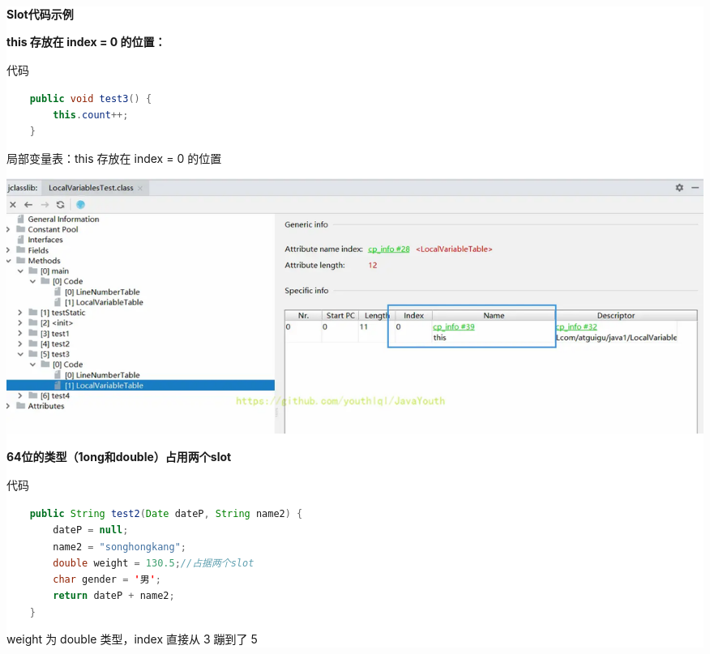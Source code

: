 **Slot代码示例**

**this 存放在 index = 0 的位置：**

代码

```java
	public void test3() {
        this.count++;
    }
```



局部变量表：this 存放在 index = 0 的位置

![](image/JVMRuntimeDataArea1.assets/0015.webp)



**64位的类型（1ong和double）占用两个slot**

代码

```java
 	public String test2(Date dateP, String name2) {
        dateP = null;
        name2 = "songhongkang";
        double weight = 130.5;//占据两个slot
        char gender = '男';
        return dateP + name2;
    }
```

weight 为 double 类型，index 直接从 3 蹦到了 5
